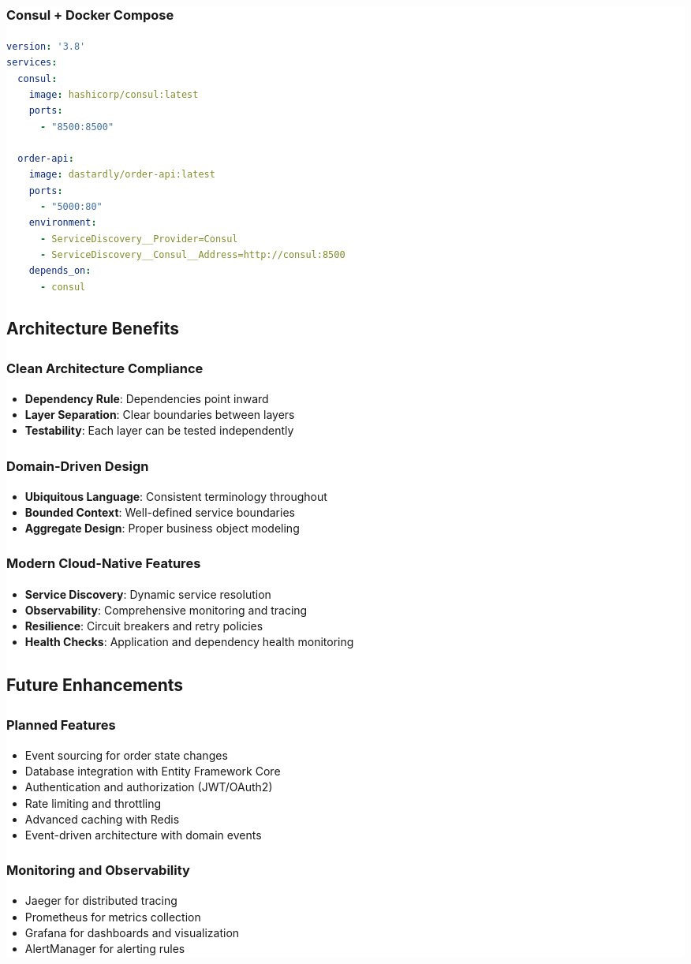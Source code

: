 ### Consul + Docker Compose
```yaml
version: '3.8'
services:
  consul:
    image: hashicorp/consul:latest
    ports:
      - "8500:8500"
    
  order-api:
    image: dastardly/order-api:latest
    ports:
      - "5000:80"
    environment:
      - ServiceDiscovery__Provider=Consul
      - ServiceDiscovery__Consul__Address=http://consul:8500
    depends_on:
      - consul
```

## Architecture Benefits

### Clean Architecture Compliance
- **Dependency Rule**: Dependencies point inward
- **Layer Separation**: Clear boundaries between layers
- **Testability**: Each layer can be tested independently

### Domain-Driven Design
- **Ubiquitous Language**: Consistent terminology throughout
- **Bounded Context**: Well-defined service boundaries
- **Aggregate Design**: Proper business object modeling

### Modern Cloud-Native Features
- **Service Discovery**: Dynamic service resolution
- **Observability**: Comprehensive monitoring and tracing
- **Resilience**: Circuit breakers and retry policies
- **Health Checks**: Application and dependency health monitoring

## Future Enhancements

### Planned Features
- Event sourcing for order state changes
- Database integration with Entity Framework Core
- Authentication and authorization (JWT/OAuth2)
- Rate limiting and throttling
- Advanced caching with Redis
- Event-driven architecture with domain events

### Monitoring and Observability
- Jaeger for distributed tracing
- Prometheus for metrics collection
- Grafana for dashboards and visualization
- AlertManager for alerting rules
